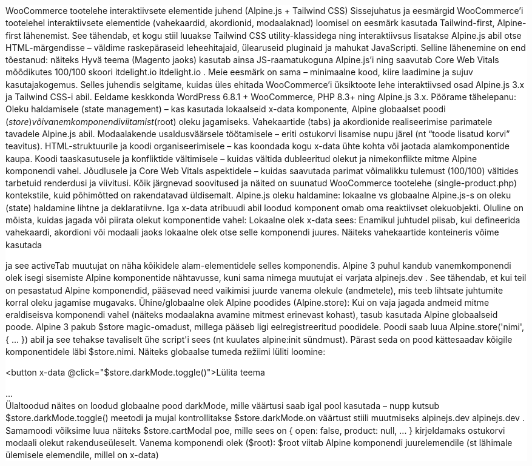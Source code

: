 WooCommerce tootelehe interaktiivsete elementide juhend (Alpine.js + Tailwind CSS)
Sissejuhatus ja eesmärgid
WooCommerce’i tootelehel interaktiivsete elementide (vahekaardid, akordionid, modaalaknad) loomisel on eesmärk kasutada Tailwind-first, Alpine-first lähenemist. See tähendab, et kogu stiil luuakse Tailwind CSS utility-klassidega ning interaktiivsus lisatakse Alpine.js abil otse HTML-märgendisse – väldime raskepäraseid leheehitajaid, ülearuseid pluginaid ja mahukat JavaScripti. Selline lähenemine on end tõestanud: näiteks Hyvä teema (Magento jaoks) kasutab ainsa JS-raamatukoguna Alpine.js’i ning saavutab Core Web Vitals mõõdikutes 100/100 skoori
itdelight.io
itdelight.io
. Meie eesmärk on sama – minimaalne kood, kiire laadimine ja sujuv kasutajakogemus. Selles juhendis selgitame, kuidas üles ehitada WooCommerce’i üksiktoote lehe interaktiivsed osad Alpine.js 3.x ja Tailwind CSS-i abil. Eeldame keskkonda WordPress 6.8.1 + WooCommerce, PHP 8.3+ ning Alpine.js 3.x. Pöörame tähelepanu:
Oleku haldamisele (state management) – kas kasutada lokaalseid x-data komponente, Alpine globaalset poodi ($store) või vanemkomponendi viitamist ($root) oleku jagamiseks.
Vahekaartide (tabs) ja akordionide realiseerimise parimatele tavadele Alpine.js abil.
Modaalakende usaldusväärsele töötamisele – eriti ostukorvi lisamise nupu järel (nt “toode lisatud korvi” teavitus).
HTML-struktuurile ja koodi organiseerimisele – kas koondada kogu x-data ühte kohta või jaotada alamkomponentide kaupa.
Koodi taaskasutusele ja konfliktide vältimisele – kuidas vältida dubleeritud olekut ja nimekonflikte mitme Alpine komponendi vahel.
Jõudlusele ja Core Web Vitals aspektidele – kuidas saavutada parimat võimalikku tulemust (100/100) vältides tarbetuid renderdusi ja viivitusi.
Kõik järgnevad soovitused ja näited on suunatud WooCommerce tootelehe (single-product.php) kontekstile, kuid põhimõtted on rakendatavad üldisemalt.
Alpine.js oleku haldamine: lokaalne vs globaalne
Alpine.js-s on oleku (state) haldamine lihtne ja deklaratiivne. Iga x-data atribuudi abil loodud komponent omab oma reaktiivset olekuobjekti. Oluline on mõista, kuidas jagada või piirata olekut komponentide vahel:
Lokaalne olek x-data sees: Enamikul juhtudel piisab, kui defineerida vahekaardi, akordioni või modaali jaoks lokaalne olek otse selle komponendi juures. Näiteks vahekaartide konteineris võime kasutada <div x-data="{ activeTab: 'kirjeldus' }"> ja see activeTab muutujat on näha kõikidele alam-elementidele selles komponendis. Alpine 3 puhul kandub vanemkomponendi olek isegi sisemiste Alpine komponentide nähtavusse, kuni sama nimega muutujat ei varjata
alpinejs.dev
. See tähendab, et kui teil on pesastatud Alpine komponendid, pääsevad need vaikimisi juurde vanema olekule (andmetele), mis teeb lihtsate juhtumite korral oleku jagamise mugavaks.
Ühine/globaalne olek Alpine poodides (Alpine.store): Kui on vaja jagada andmeid mitme eraldiseisva komponendi vahel (näiteks modaalakna avamine mitmest erinevast kohast), tasub kasutada Alpine globaalseid poode. Alpine 3 pakub $store magic-omadust, millega pääseb ligi eelregistreeritud poodidele. Poodi saab luua Alpine.store('nimi', { ... }) abil ja see tehakse tavaliselt ühe script'i sees (nt kuulates alpine:init sündmust). Pärast seda on pood kättesaadav kõigile komponentidele läbi $store.nimi. Näiteks globaalse tumeda režiimi lüliti loomine:
<script>
  document.addEventListener('alpine:init', () => {
    Alpine.store('darkMode', {
      on: false,
      toggle() { this.on = !this.on }
    })
  })
</script>
<button x-data @click="$store.darkMode.toggle()">Lülita teema</button>
<div x-data :class="$store.darkMode.on && 'bg-black'">...</div>
Ülaltoodud näites on loodud globaalne pood darkMode, mille väärtusi saab igal pool kasutada – nupp kutsub $store.darkMode.toggle() meetodi ja mujal kontrollitakse $store.darkMode.on väärtust stiili muutmiseks
alpinejs.dev
alpinejs.dev
. Samamoodi võiksime luua näiteks $store.cartModal poe, mille sees on { open: false, product: null, ... } kirjeldamaks ostukorvi modaali olekut rakenduseüleselt.
Vanema komponendi olek ($root): $root viitab Alpine komponendi juurelemendile (st lähimale ülemisele elemendile, millel on x-data)